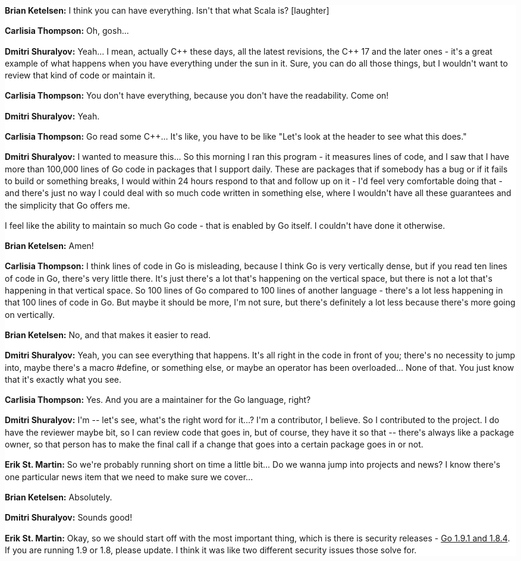 **Brian Ketelsen:** I think you can have everything. Isn't that what Scala is? \[laughter\]

**Carlisia Thompson:** Oh, gosh...

**Dmitri Shuralyov:** Yeah... I mean, actually C++ these days, all the latest revisions, the C++ 17 and the later ones - it's a great example of what happens when you have everything under the sun in it. Sure, you can do all those things, but I wouldn't want to review that kind of code or maintain it.

**Carlisia Thompson:** You don't have everything, because you don't have the readability. Come on!

**Dmitri Shuralyov:** Yeah.

**Carlisia Thompson:** Go read some C++... It's like, you have to be like "Let's look at the header to see what this does."

**Dmitri Shuralyov:** I wanted to measure this... So this morning I ran this program - it measures lines of code, and I saw that I have more than 100,000 lines of Go code in packages that I support daily. These are packages that if somebody has a bug or if it fails to build or something breaks, I would within 24 hours respond to that and follow up on it - I'd feel very comfortable doing that - and there's just no way I could deal with so much code written in something else, where I wouldn't have all these guarantees and the simplicity that Go offers me.

I feel like the ability to maintain so much Go code - that is enabled by Go itself. I couldn't have done it otherwise.

**Brian Ketelsen:** Amen!

**Carlisia Thompson:** I think lines of code in Go is misleading, because I think Go is very vertically dense, but if you read ten lines of code in Go, there's very little there. It's just there's a lot that's happening on the vertical space, but there is not a lot that's happening in that vertical space. So 100 lines of Go compared to 100 lines of another language - there's a lot less happening in that 100 lines of code in Go. But maybe it should be more, I'm not sure, but there's definitely a lot less because there's more going on vertically.

**Brian Ketelsen:** No, and that makes it easier to read.

**Dmitri Shuralyov:** Yeah, you can see everything that happens. It's all right in the code in front of you; there's no necessity to jump into, maybe there's a macro #define, or something else, or maybe an operator has been overloaded... None of that. You just know that it's exactly what you see.

**Carlisia Thompson:** Yes. And you are a maintainer for the Go language, right?

**Dmitri Shuralyov:** I'm -- let's see, what's the right word for it...? I'm a contributor, I believe. So I contributed to the project. I do have the reviewer maybe bit, so I can review code that goes in, but of course, they have it so that -- there's always like a package owner, so that person has to make the final call if a change that goes into a certain package goes in or not.

**Erik St. Martin:** So we're probably running short on time a little bit... Do we wanna jump into projects and news? I know there's one particular news item that we need to make sure we cover...

**Brian Ketelsen:** Absolutely.

**Dmitri Shuralyov:** Sounds good!

**Erik St. Martin:** Okay, so we should start off with the most important thing, which is there is security releases - [Go 1.9.1 and 1.8.4](https://groups.google.com/forum/#!msg/golang-nuts/sHfMg4gZNps/a-HDgDDDAAAJ). If you are running 1.9 or 1.8, please update. I think it was like two different security issues those solve for.
